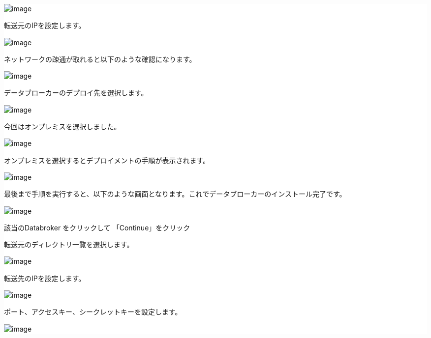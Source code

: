 
![image](/posts/2018-01-22_netapp-cloudsyncサービスの様々な使い方/images/8.jpeg#layoutTextWidth)



転送元のIPを設定します。


![image](/posts/2018-01-22_netapp-cloudsyncサービスの様々な使い方/images/9.jpeg#layoutTextWidth)



ネットワークの疎通が取れると以下のような確認になります。


![image](/posts/2018-01-22_netapp-cloudsyncサービスの様々な使い方/images/10.jpeg#layoutTextWidth)



データブローカーのデプロイ先を選択します。


![image](/posts/2018-01-22_netapp-cloudsyncサービスの様々な使い方/images/11.jpeg#layoutTextWidth)



今回はオンプレミスを選択しました。


![image](/posts/2018-01-22_netapp-cloudsyncサービスの様々な使い方/images/12.jpeg#layoutTextWidth)



オンプレミスを選択するとデプロイメントの手順が表示されます。


![image](/posts/2018-01-22_netapp-cloudsyncサービスの様々な使い方/images/13.jpeg#layoutTextWidth)



最後まで手順を実行すると、以下のような画面となります。これでデータブローカーのインストール完了です。


![image](/posts/2018-01-22_netapp-cloudsyncサービスの様々な使い方/images/14.jpeg#layoutTextWidth)



該当のDatabroker をクリックして 「Continue」をクリック

転送元のディレクトリ一覧を選択します。


![image](/posts/2018-01-22_netapp-cloudsyncサービスの様々な使い方/images/15.jpeg#layoutTextWidth)



転送先のIPを設定します。


![image](/posts/2018-01-22_netapp-cloudsyncサービスの様々な使い方/images/16.jpeg#layoutTextWidth)



ポート、アクセスキー、シークレットキーを設定します。


![image](/posts/2018-01-22_netapp-cloudsyncサービスの様々な使い方/images/17.jpeg#layoutTextWidth)
